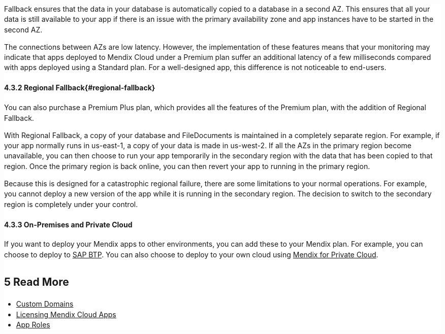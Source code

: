 Fallback ensures that the data in your database is automatically copied to a database in a second AZ. This ensures that all your data is still available to your app if there is an issue with the primary availability zone and app instances have to be started in the second AZ.  
 
The connections between AZs are low latency. However, the implementation of these features means that your monitoring may indicate that apps deployed to Mendix Cloud under a Premium plan suffer an additional latency of a few milliseconds compared with apps deployed using a Standard plan. For a well-designed app, this difference is not noticeable to end-users.  
 
#### 4.3.2 Regional Fallback{#regional-fallback} 
 
You can also purchase a Premium Plus plan, which provides all the features of the Premium plan, with the addition of Regional Fallback. 
 
With Regional Fallback, a copy of your database and FileDocuments is maintained in a completely separate region. For example, if your app normally runs in us-east-1, a copy of your data is made in us-west-2. If all the AZs in the primary region become unavailable, you can then choose to run your app temporarily in the secondary region with the data that has been copied to that region. Once the primary region is back online, you can then revert your app to running in the primary region. 
 
Because this is designed for a catastrophic regional failure, there are some limitations to your normal operations. For example, you cannot deploy a new version of the app while it is running in the secondary region. The decision to switch to the secondary region is completely under your control. 
 
#### 4.3.3 On-Premises and Private Cloud 
 
If you want to deploy your Mendix apps to other environments, you can add these to your Mendix plan. For example, you can choose to deploy to [SAP BTP](/developerportal/deploy/sap-cloud-platform/). You can also choose to deploy to your own cloud using [Mendix for Private Cloud](/developerportal/deploy/private-cloud/). 
 
## 5 Read More 
 
* [Custom Domains](/developerportal/deploy/custom-domains/) 
* [Licensing Mendix Cloud Apps](/developerportal/deploy/licensing-apps/) 
* [App Roles](/developerportal/general/app-roles/) 
